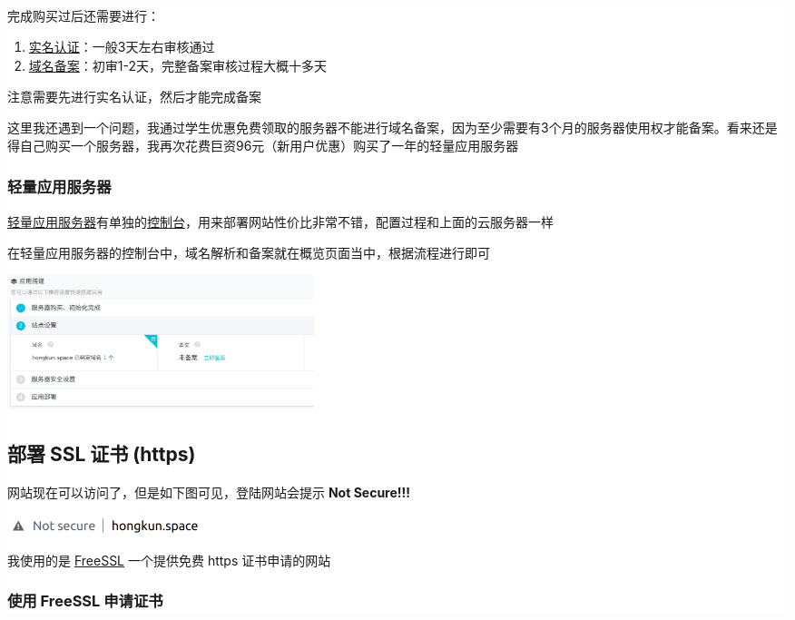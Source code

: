 完成购买过后还需要进行：

1. [实名认证](https://help.aliyun.com/document_detail/35881.htm?spm=a2c4g.11186623.2.14.275a689e1pnnCW#concept-uhk-w5v-12b)：一般3天左右审核通过
2. [域名备案](https://beian.aliyun.com/pcContainer/formpage?page=selfBa&pageAction=init&orderType=100)：初审1-2天，完整备案审核过程大概十多天

注意需要先进行实名认证，然后才能完成备案

这里我还遇到一个问题，我通过学生优惠免费领取的服务器不能进行域名备案，因为至少需要有3个月的服务器使用权才能备案。看来还是得自己购买一个服务器，我再次花费巨资96元（新用户优惠）购买了一年的轻量应用服务器

### 轻量应用服务器

[轻量应用服务器](https://www.aliyun.com/product/swas?spm=5176.8789780.J_8058803260.52.578945b5xsNx3V)有单独的[控制台](https://account.aliyun.com/login/login.htm?spm=5176.161059.J_5253785160.3.2c9ea505nvWZQs&oauth_callback=https%3A%2F%2Fswas.console.aliyun.com%2F%3Fspm%3D5176.161059.J_835498.2.3e9f7fdaKmYuj7&lang=zh#/servers)，用来部署网站性价比非常不错，配置过程和上面的云服务器一样

在轻量应用服务器的控制台中，域名解析和备案就在概览页面当中，根据流程进行即可

<img src="阿里云服务器部署hexo博客教程/image-20210725173426850.png" style="zoom: 33%;" />

## 部署 SSL 证书 (https)

网站现在可以访问了，但是如下图可见，登陆网站会提示 **Not Secure!!!**

<img src="阿里云服务器部署hexo博客教程/image-20210802105224250.png" style="zoom: 50%;" />

我使用的是 [FreeSSL](https://freessl.cn/) 一个提供免费 https 证书申请的网站

### 使用 FreeSSL 申请证书
